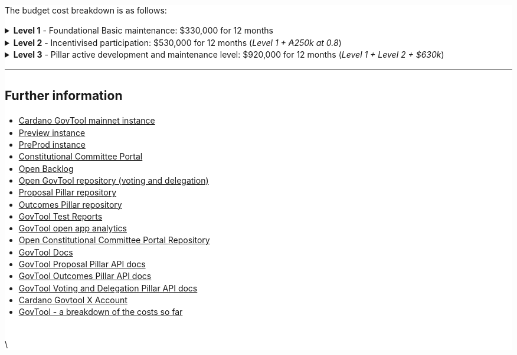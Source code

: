 
The budget cost breakdown is as follows:

<details><summary><strong>Level 1</strong> - Foundational Basic maintenance: $330,000 for 12 months</summary></details>

<details><summary><strong>Level 2</strong> - Incentivised participation: $530,000 for 12 months (<em>Level 1 + ₳250k at 0.8</em>)</summary></details>

<details><summary><strong>Level 3</strong> - Pillar active development and maintenance level: $920,000 for 12 months (<em>Level 1 + Level 2 + $630k</em>)</summary></details>



***

## Further information

* [Cardano GovTool mainnet instance](https://gov.tools)
* [Preview instance](https://preview.gov.tools)
* [PreProd instance](https://pre-prod.gov.tools)
* [Constitutional Committee Portal](https://constitution.gov.tools)
* [Open Backlog](https://github.com/IntersectMBO/govtool/)
* [Open GovTool repository (voting and delegation)](https://github.com/IntersectMBO/govtool/)
* [Proposal Pillar repository](https://github.com/IntersectMBO/govtool-proposal-pillar)
* [Outcomes Pillar repository](https://github.com/IntersectMBO/govtool-outcomes-pillar)
* [GovTool Test Reports](https://intersectmbo.github.io/govtool-test-reports/)
* [GovTool open app analytics](https://analytics.gov.tools/)
* [Open Constitutional Committee Portal Repository](https://github.com/IntersectMBO/cc-portal)
* [GovTool Docs](https://docs.gov.tools)
* [GovTool Proposal Pillar API docs](https://be.pdf.gov.tools/api-docs/)
* [GovTool Outcomes Pillar API docs](https://be.outcomes.gov.tools/)
* [GovTool Voting and Delegation Pillar API docs](https://be.gov.tools/swagger-ui/#/)
* [Cardano Govtool X Account](https://x.com/cardano_govtool)
* [GovTool - a breakdown of the costs so far](https://docs.gov.tools/important-updates/govtool-maintenance-ending-soon/govtool-a-breakdown-of-the-costs-so-far)

\
\
